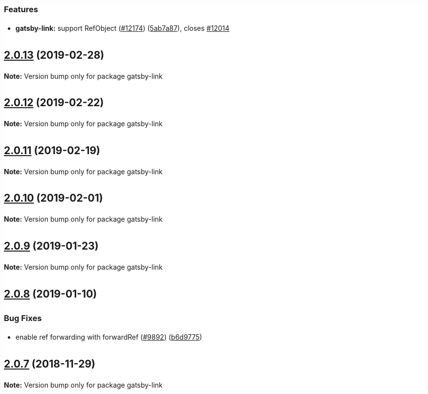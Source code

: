 ### Features

- **gatsby-link:** support RefObject ([#12174](https://github.com/gatsbyjs/gatsby/issues/12174)) ([5ab7a87](https://github.com/gatsbyjs/gatsby/commit/5ab7a87)), closes [#12014](https://github.com/gatsbyjs/gatsby/issues/12014)

## [2.0.13](https://github.com/gatsbyjs/gatsby/compare/gatsby-link@2.0.12...gatsby-link@2.0.13) (2019-02-28)

**Note:** Version bump only for package gatsby-link

## [2.0.12](https://github.com/gatsbyjs/gatsby/compare/gatsby-link@2.0.11...gatsby-link@2.0.12) (2019-02-22)

**Note:** Version bump only for package gatsby-link

## [2.0.11](https://github.com/gatsbyjs/gatsby/compare/gatsby-link@2.0.10...gatsby-link@2.0.11) (2019-02-19)

**Note:** Version bump only for package gatsby-link

## [2.0.10](https://github.com/gatsbyjs/gatsby/compare/gatsby-link@2.0.9...gatsby-link@2.0.10) (2019-02-01)

**Note:** Version bump only for package gatsby-link

<a name="2.0.9"></a>

## [2.0.9](https://github.com/gatsbyjs/gatsby/compare/gatsby-link@2.0.8...gatsby-link@2.0.9) (2019-01-23)

**Note:** Version bump only for package gatsby-link

<a name="2.0.8"></a>

## [2.0.8](https://github.com/gatsbyjs/gatsby/compare/gatsby-link@2.0.7...gatsby-link@2.0.8) (2019-01-10)

### Bug Fixes

- enable ref forwarding with forwardRef ([#9892](https://github.com/gatsbyjs/gatsby/issues/9892)) ([b6d9775](https://github.com/gatsbyjs/gatsby/commit/b6d9775))

<a name="2.0.7"></a>

## [2.0.7](https://github.com/gatsbyjs/gatsby/compare/gatsby-link@2.0.6...gatsby-link@2.0.7) (2018-11-29)

**Note:** Version bump only for package gatsby-link

<a name="2.0.6"></a>
